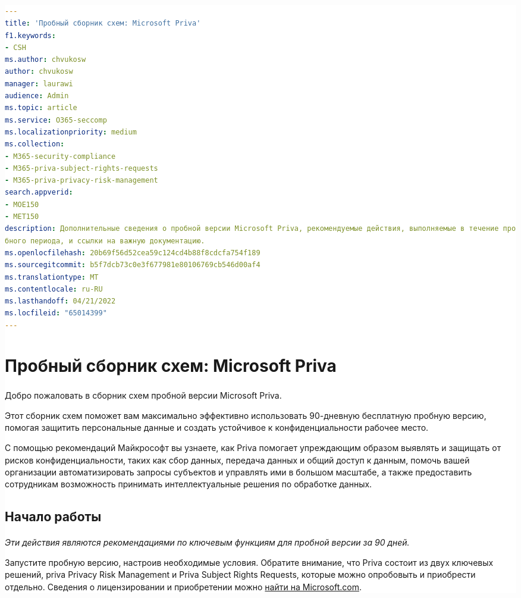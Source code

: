 ```yaml
---
title: 'Пробный сборник схем: Microsoft Priva'
f1.keywords:
- CSH
ms.author: chvukosw
author: chvukosw
manager: laurawi
audience: Admin
ms.topic: article
ms.service: O365-seccomp
ms.localizationpriority: medium
ms.collection:
- M365-security-compliance
- M365-priva-subject-rights-requests
- M365-priva-privacy-risk-management
search.appverid:
- MOE150
- MET150
description: Дополнительные сведения о пробной версии Microsoft Priva, рекомендуемые действия, выполняемые в течение пробного периода, и ссылки на важную документацию.
ms.openlocfilehash: 20b69f56d52cea59c124cd4b88f8cdcfa754f189
ms.sourcegitcommit: b5f7dcb73c0e3f677981e80106769cb546d00af4
ms.translationtype: MT
ms.contentlocale: ru-RU
ms.lasthandoff: 04/21/2022
ms.locfileid: "65014399"
---
```

# <a name="trial-playbook-microsoft-priva"></a>Пробный сборник схем: Microsoft Priva

Добро пожаловать в сборник схем пробной версии Microsoft Priva.

Этот сборник схем поможет вам максимально эффективно использовать 90-дневную бесплатную пробную версию, помогая защитить персональные данные и создать устойчивое к конфиденциальности рабочее место.

С помощью рекомендаций Майкрософт вы узнаете, как Priva помогает упреждающим образом выявлять и защищать от рисков конфиденциальности, таких как сбор данных, передача данных и общий доступ к данным, помочь вашей организации автоматизировать запросы субъектов и управлять ими в большом масштабе, а также предоставить сотрудникам возможность принимать интеллектуальные решения по обработке данных.

## <a name="getting-started"></a>Начало работы

*Эти действия являются рекомендациями по ключевым функциям для пробной версии за 90 дней.*

Запустите пробную версию, настроив необходимые условия. Обратите внимание, что Priva состоит из двух ключевых решений, priva Privacy Risk Management и Priva Subject Rights Requests, которые можно опробовыть и приобрести отдельно. Сведения о лицензировании и приобретении можно [найти на Microsoft.com](https://www.microsoft.com/security/business/privacy/privacy-management-software?rtc=1#office-ContentAreaHeadingTemplate-8x0pmkp).
